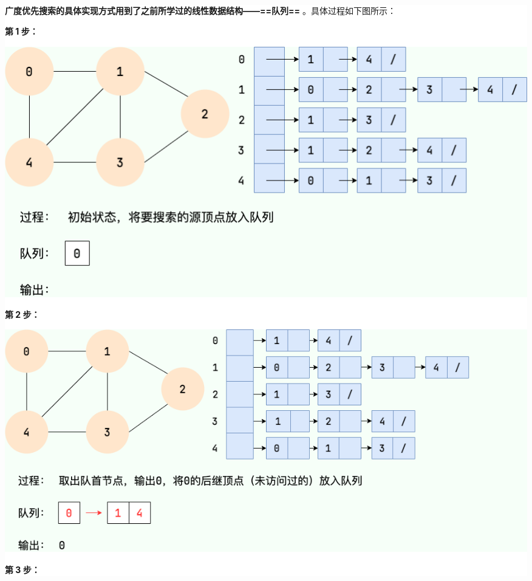 **广度优先搜索的具体实现方式用到了之前所学过的线性数据结构——==队列==** 。具体过程如下图所示：

**第 1 步：**

![](images\breadth-first-search1.png)

**第 2 步：**

![](images\breadth-first-search2.png)

**第 3 步：**
